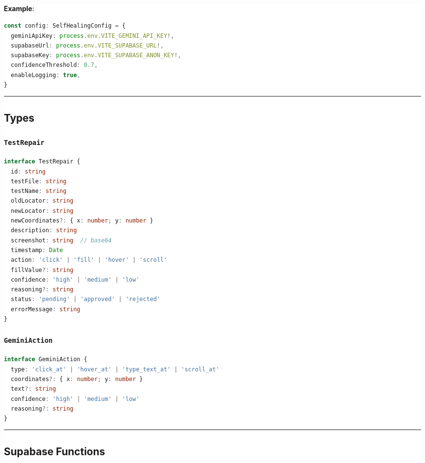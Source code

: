 **Example**:
```typescript
const config: SelfHealingConfig = {
  geminiApiKey: process.env.VITE_GEMINI_API_KEY!,
  supabaseUrl: process.env.VITE_SUPABASE_URL!,
  supabaseKey: process.env.VITE_SUPABASE_ANON_KEY!,
  confidenceThreshold: 0.7,
  enableLogging: true,
}
```

---

## Types

### `TestRepair`

```typescript
interface TestRepair {
  id: string
  testFile: string
  testName: string
  oldLocator: string
  newLocator: string
  newCoordinates?: { x: number; y: number }
  description: string
  screenshot: string  // base64
  timestamp: Date
  action: 'click' | 'fill' | 'hover' | 'scroll'
  fillValue?: string
  confidence: 'high' | 'medium' | 'low'
  reasoning?: string
  status: 'pending' | 'approved' | 'rejected'
  errorMessage: string
}
```

### `GeminiAction`

```typescript
interface GeminiAction {
  type: 'click_at' | 'hover_at' | 'type_text_at' | 'scroll_at'
  coordinates?: { x: number; y: number }
  text?: string
  confidence: 'high' | 'medium' | 'low'
  reasoning?: string
}
```

---

## Supabase Functions
